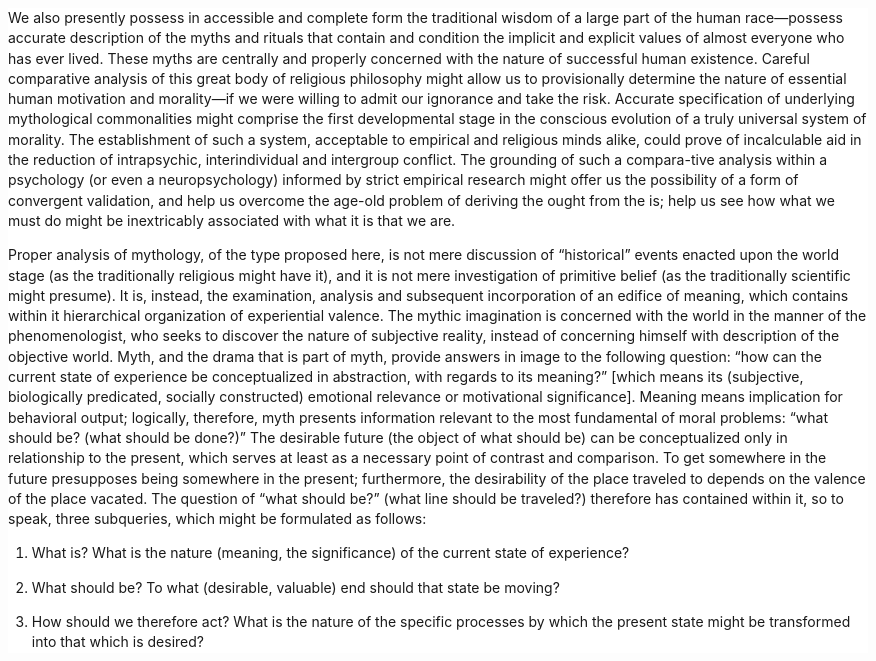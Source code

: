 

We also presently possess in accessible and complete form the traditional
wisdom of a large part of the human race—possess accurate description of the
myths and rituals that contain and condition the implicit and explicit values
of almost everyone who has ever lived. These myths are centrally and properly
concerned with the nature of successful human existence. Careful comparative
analysis of this great body of religious philosophy might allow us to
provisionally determine the nature of essential human motivation and
morality—if we were willing to admit our ignorance and take the risk. Accurate
specification of underlying mythological commonalities might comprise the first
developmental stage in the conscious evolution of a truly universal system of
morality. The establishment of such a system, acceptable to empirical and
religious minds alike, could prove of incalculable aid in the reduction of
intrapsychic, interindividual and intergroup conflict. The grounding of such a
compara-tive analysis within a psychology (or even a neuropsychology) informed
by strict empirical research might offer us the possibility of a form of
convergent validation, and help us overcome the age-old problem of deriving the
ought from the is; help us see how what we must do might be inextricably
associated with what it is that we are.

Proper analysis of mythology, of the type proposed here, is not mere discussion
of “historical” events enacted upon the world stage (as the traditionally
religious might have it), and it is not mere investigation of primitive belief
(as the traditionally scientific might presume). It is, instead, the
examination, analysis and subsequent incorporation of an edifice of meaning,
which contains within it hierarchical organization of experiential valence. The
mythic imagination is concerned with the world in the manner of the
phenomenologist, who seeks to discover the nature of subjective reality,
instead of concerning himself with description of the objective world. Myth,
and the drama that is part of myth, provide answers in image to the following
question: “how can the current state of experience be conceptualized in
abstraction, with regards to its meaning?” [which means its (subjective,
biologically predicated, socially constructed) emotional relevance or
motivational significance]. Meaning means implication for behavioral output;
logically, therefore, myth presents information relevant to the most
fundamental of moral problems: “what should be? (what should be done?)” The
desirable future (the object of what should be) can be conceptualized only in
relationship to the present, which serves at least as a necessary point of
contrast and comparison. To get somewhere in the future presupposes being
somewhere in the present; furthermore, the desirability of the place traveled
to depends on the valence of the place vacated. The question of “what should
be?” (what line should be traveled?) therefore has contained within it, so to
speak, three subqueries, which might be formulated as follows:

1) What is? What is the nature (meaning, the significance) of the current state
of experience?

2) What should be? To what (desirable, valuable) end should that state be
moving?

3) How should we therefore act? What is the nature of the specific processes by
which the present state might be transformed into that which is desired?
